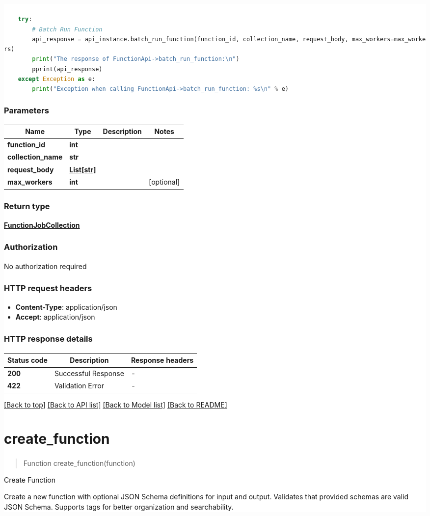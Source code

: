 ```python

    try:
        # Batch Run Function
        api_response = api_instance.batch_run_function(function_id, collection_name, request_body, max_workers=max_workers)
        print("The response of FunctionApi->batch_run_function:\n")
        pprint(api_response)
    except Exception as e:
        print("Exception when calling FunctionApi->batch_run_function: %s\n" % e)
```



### Parameters


Name | Type | Description  | Notes
------------- | ------------- | ------------- | -------------
 **function_id** | **int**|  | 
 **collection_name** | **str**|  | 
 **request_body** | [**List[str]**](str.md)|  | 
 **max_workers** | **int**|  | [optional] 

### Return type

[**FunctionJobCollection**](FunctionJobCollection.md)

### Authorization

No authorization required

### HTTP request headers

 - **Content-Type**: application/json
 - **Accept**: application/json

### HTTP response details

| Status code | Description | Response headers |
|-------------|-------------|------------------|
**200** | Successful Response |  -  |
**422** | Validation Error |  -  |

[[Back to top]](#) [[Back to API list]](../README.md#documentation-for-api-endpoints) [[Back to Model list]](../README.md#documentation-for-models) [[Back to README]](../README.md)

# **create_function**
> Function create_function(function)

Create Function

Create a new function with optional JSON Schema definitions for input and output.
Validates that provided schemas are valid JSON Schema.
Supports tags for better organization and searchability.
